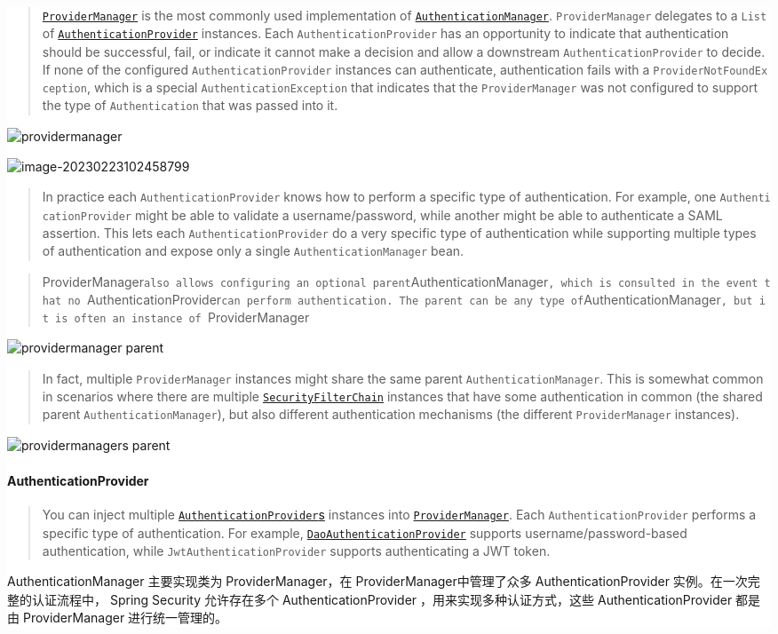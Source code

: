 > [`ProviderManager`](https://docs.spring.io/spring-security/site/docs/6.0.2/api/org/springframework/security/authentication/ProviderManager.html) is the most commonly used implementation of [`AuthenticationManager`](https://docs.spring.io/spring-security/reference/servlet/authentication/architecture.html#servlet-authentication-authenticationmanager). `ProviderManager` delegates to a `List` of [`AuthenticationProvider`](https://docs.spring.io/spring-security/reference/servlet/authentication/architecture.html#servlet-authentication-authenticationprovider) instances. Each `AuthenticationProvider` has an opportunity to indicate that authentication should be successful, fail, or indicate it cannot make a decision and allow a downstream `AuthenticationProvider` to decide. If none of the configured `AuthenticationProvider` instances can authenticate, authentication fails with a `ProviderNotFoundException`, which is a special `AuthenticationException` that indicates that the `ProviderManager` was not configured to support the type of `Authentication` that was passed into it.

![providermanager](https://docs.spring.io/spring-security/reference/_images/servlet/authentication/architecture/providermanager.png)

![image-20230223102458799](E:\TyporaImage\image-20230223102458799.png)

> In practice each `AuthenticationProvider` knows how to perform a specific type of authentication. For example, one `AuthenticationProvider` might be able to validate a username/password, while another might be able to authenticate a SAML assertion. This lets each `AuthenticationProvider` do a very specific type of authentication while supporting multiple types of authentication and expose only a single `AuthenticationManager` bean.

> ProviderManager` also allows configuring an optional parent `AuthenticationManager`, which is consulted in the event that no `AuthenticationProvider` can perform authentication. The parent can be any type of `AuthenticationManager`, but it is often an instance of `ProviderManager

![providermanager parent](https://docs.spring.io/spring-security/reference/_images/servlet/authentication/architecture/providermanager-parent.png)

> In fact, multiple `ProviderManager` instances might share the same parent `AuthenticationManager`. This is somewhat common in scenarios where there are multiple [`SecurityFilterChain`](https://docs.spring.io/spring-security/reference/servlet/architecture.html#servlet-securityfilterchain) instances that have some authentication in common (the shared parent `AuthenticationManager`), but also different authentication mechanisms (the different `ProviderManager` instances).

![providermanagers parent](https://docs.spring.io/spring-security/reference/_images/servlet/authentication/architecture/providermanagers-parent.png)





#### AuthenticationProvider

> You can inject multiple [`AuthenticationProvider`s](https://docs.spring.io/spring-security/site/docs/6.0.2/api/org/springframework/security/authentication/AuthenticationProvider.html) instances into [`ProviderManager`](https://docs.spring.io/spring-security/reference/servlet/authentication/architecture.html#servlet-authentication-providermanager). Each `AuthenticationProvider` performs a specific type of authentication. For example, [`DaoAuthenticationProvider`](https://docs.spring.io/spring-security/reference/servlet/authentication/passwords/dao-authentication-provider.html#servlet-authentication-daoauthenticationprovider) supports username/password-based authentication, while `JwtAuthenticationProvider` supports authenticating a JWT token.

AuthenticationManager 主要实现类为 ProviderManager，在 ProviderManager中管理了众多 AuthenticationProvider 实例。在⼀次完整的认证流程中， Spring Security 允许存在多个 AuthenticationProvider ，⽤来实现多种认证⽅式，这些
AuthenticationProvider 都是由 ProviderManager 进⾏统⼀管理的。  

